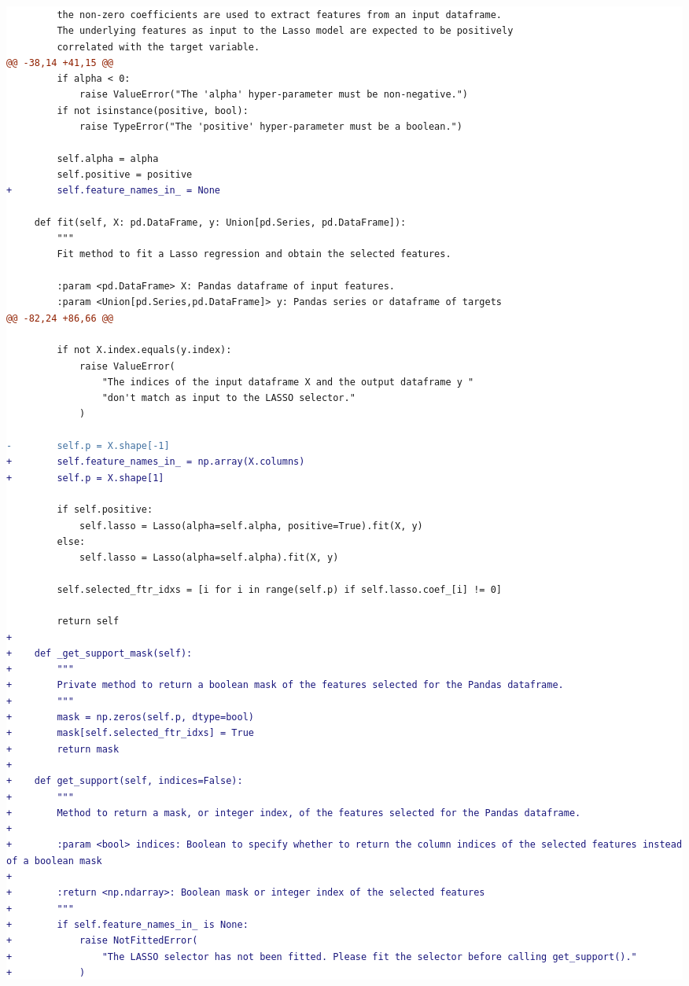 ```diff
         the non-zero coefficients are used to extract features from an input dataframe.
         The underlying features as input to the Lasso model are expected to be positively
         correlated with the target variable.
@@ -38,14 +41,15 @@
         if alpha < 0:
             raise ValueError("The 'alpha' hyper-parameter must be non-negative.")
         if not isinstance(positive, bool):
             raise TypeError("The 'positive' hyper-parameter must be a boolean.")
 
         self.alpha = alpha
         self.positive = positive
+        self.feature_names_in_ = None
 
     def fit(self, X: pd.DataFrame, y: Union[pd.Series, pd.DataFrame]):
         """
         Fit method to fit a Lasso regression and obtain the selected features.
 
         :param <pd.DataFrame> X: Pandas dataframe of input features.
         :param <Union[pd.Series,pd.DataFrame]> y: Pandas series or dataframe of targets
@@ -82,24 +86,66 @@
 
         if not X.index.equals(y.index):
             raise ValueError(
                 "The indices of the input dataframe X and the output dataframe y "
                 "don't match as input to the LASSO selector."
             )
 
-        self.p = X.shape[-1]
+        self.feature_names_in_ = np.array(X.columns)
+        self.p = X.shape[1]
 
         if self.positive:
             self.lasso = Lasso(alpha=self.alpha, positive=True).fit(X, y)
         else:
             self.lasso = Lasso(alpha=self.alpha).fit(X, y)
 
         self.selected_ftr_idxs = [i for i in range(self.p) if self.lasso.coef_[i] != 0]
 
         return self
+    
+    def _get_support_mask(self):
+        """
+        Private method to return a boolean mask of the features selected for the Pandas dataframe.
+        """
+        mask = np.zeros(self.p, dtype=bool)
+        mask[self.selected_ftr_idxs] = True
+        return mask
+    
+    def get_support(self, indices=False):
+        """
+        Method to return a mask, or integer index, of the features selected for the Pandas dataframe.
+        
+        :param <bool> indices: Boolean to specify whether to return the column indices of the selected features instead of a boolean mask
+        
+        :return <np.ndarray>: Boolean mask or integer index of the selected features
+        """
+        if self.feature_names_in_ is None:
+            raise NotFittedError(
+                "The LASSO selector has not been fitted. Please fit the selector before calling get_support()."
+            )
```